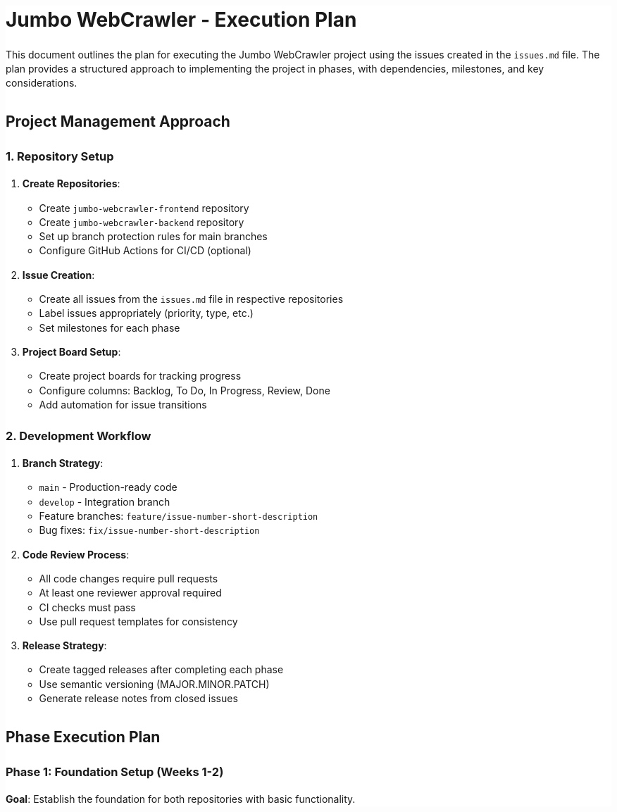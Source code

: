 # Jumbo WebCrawler - Execution Plan

This document outlines the plan for executing the Jumbo WebCrawler project using the issues created in the `issues.md` file. The plan provides a structured approach to implementing the project in phases, with dependencies, milestones, and key considerations.

## Project Management Approach

### 1. Repository Setup

1. **Create Repositories**:
   - Create `jumbo-webcrawler-frontend` repository
   - Create `jumbo-webcrawler-backend` repository
   - Set up branch protection rules for main branches
   - Configure GitHub Actions for CI/CD (optional)

2. **Issue Creation**:
   - Create all issues from the `issues.md` file in respective repositories
   - Label issues appropriately (priority, type, etc.)
   - Set milestones for each phase

3. **Project Board Setup**:
   - Create project boards for tracking progress
   - Configure columns: Backlog, To Do, In Progress, Review, Done
   - Add automation for issue transitions

### 2. Development Workflow

1. **Branch Strategy**:
   - `main` - Production-ready code
   - `develop` - Integration branch
   - Feature branches: `feature/issue-number-short-description`
   - Bug fixes: `fix/issue-number-short-description`

2. **Code Review Process**:
   - All code changes require pull requests
   - At least one reviewer approval required
   - CI checks must pass
   - Use pull request templates for consistency

3. **Release Strategy**:
   - Create tagged releases after completing each phase
   - Use semantic versioning (MAJOR.MINOR.PATCH)
   - Generate release notes from closed issues

## Phase Execution Plan

### Phase 1: Foundation Setup (Weeks 1-2)

**Goal**: Establish the foundation for both repositories with basic functionality.
